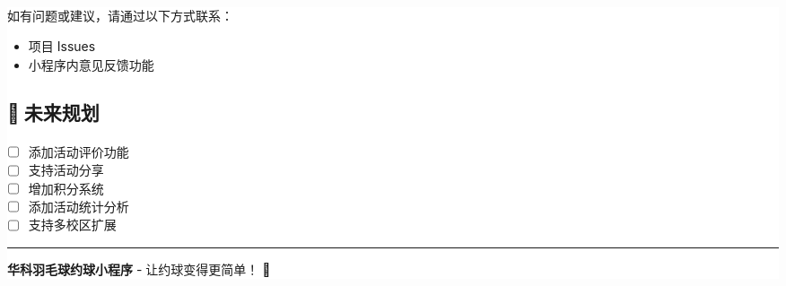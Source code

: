 如有问题或建议，请通过以下方式联系：
- 项目 Issues
- 小程序内意见反馈功能

## 🎯 未来规划

- [ ] 添加活动评价功能
- [ ] 支持活动分享
- [ ] 增加积分系统
- [ ] 添加活动统计分析
- [ ] 支持多校区扩展

---

**华科羽毛球约球小程序** - 让约球变得更简单！ 🏸

